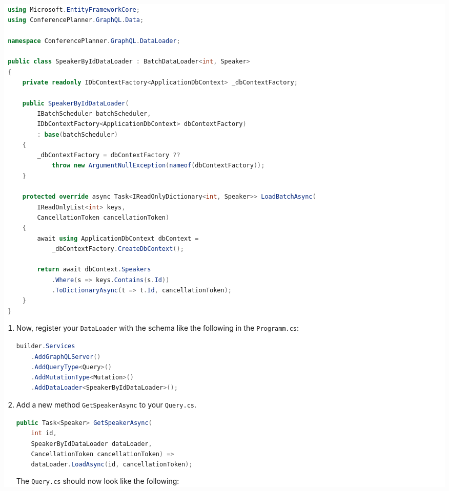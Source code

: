    ```csharp
    using Microsoft.EntityFrameworkCore;
    using ConferencePlanner.GraphQL.Data;

    namespace ConferencePlanner.GraphQL.DataLoader;

    public class SpeakerByIdDataLoader : BatchDataLoader<int, Speaker>
    {
        private readonly IDbContextFactory<ApplicationDbContext> _dbContextFactory;

        public SpeakerByIdDataLoader(
            IBatchScheduler batchScheduler,
            IDbContextFactory<ApplicationDbContext> dbContextFactory)
            : base(batchScheduler)
        {
            _dbContextFactory = dbContextFactory ??
                throw new ArgumentNullException(nameof(dbContextFactory));
        }

        protected override async Task<IReadOnlyDictionary<int, Speaker>> LoadBatchAsync(
            IReadOnlyList<int> keys,
            CancellationToken cancellationToken)
        {
            await using ApplicationDbContext dbContext =
                _dbContextFactory.CreateDbContext();

            return await dbContext.Speakers
                .Where(s => keys.Contains(s.Id))
                .ToDictionaryAsync(t => t.Id, cancellationToken);
        }
    }
   ```

1. Now, register your `DataLoader` with the schema like the following in the `Programm.cs`:

   ```csharp
   builder.Services
       .AddGraphQLServer()
       .AddQueryType<Query>()
       .AddMutationType<Mutation>()
       .AddDataLoader<SpeakerByIdDataLoader>();
   ```

1. Add a new method `GetSpeakerAsync` to your `Query.cs`.

   ```csharp
   public Task<Speaker> GetSpeakerAsync(
       int id,
       SpeakerByIdDataLoader dataLoader,
       CancellationToken cancellationToken) =>
       dataLoader.LoadAsync(id, cancellationToken);
   ```

   The `Query.cs` should now look like the following:
